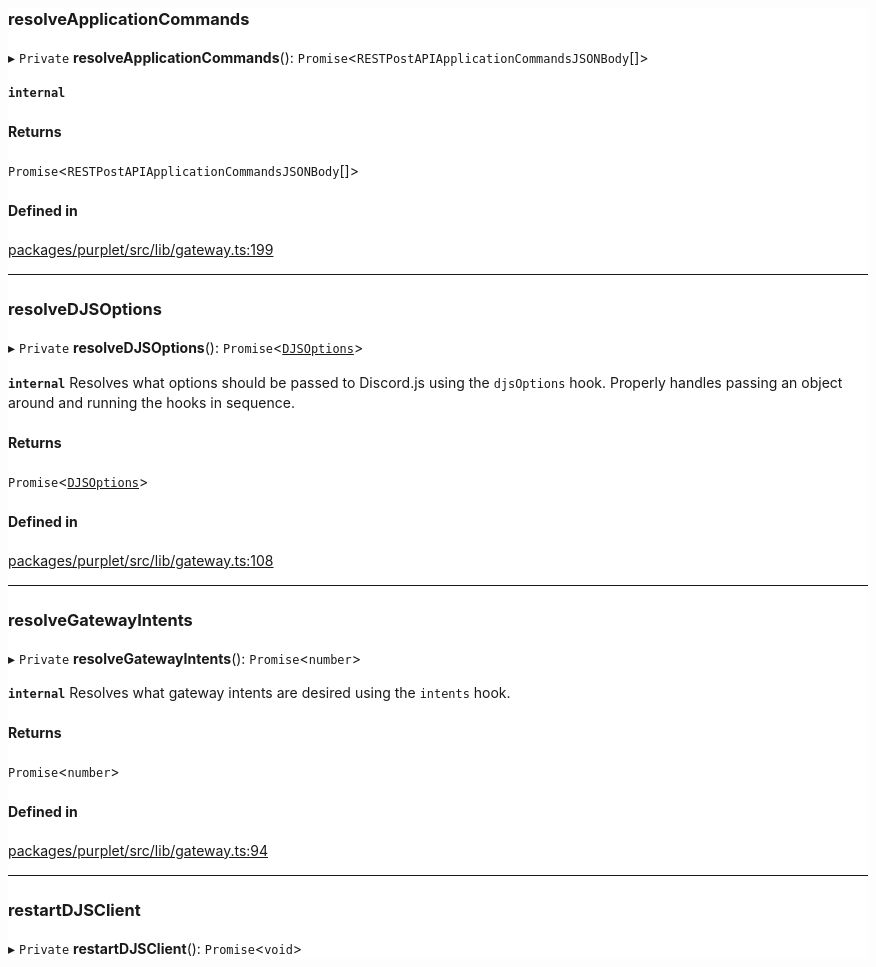 ### resolveApplicationCommands

▸ `Private` **resolveApplicationCommands**(): `Promise`<`RESTPostAPIApplicationCommandsJSONBody`[]\>

**`internal`**

#### Returns

`Promise`<`RESTPostAPIApplicationCommandsJSONBody`[]\>

#### Defined in

[packages/purplet/src/lib/gateway.ts:199](https://github.com/CRBT-Team/Purplet/blob/b72b1ee/packages/purplet/src/lib/gateway.ts#L199)

---

### resolveDJSOptions

▸ `Private` **resolveDJSOptions**(): `Promise`<[`DJSOptions`](../modules.md#djsoptions)\>

**`internal`** Resolves what options should be passed to Discord.js using the `djsOptions` hook. Properly handles passing an object around and running the hooks in sequence.

#### Returns

`Promise`<[`DJSOptions`](../modules.md#djsoptions)\>

#### Defined in

[packages/purplet/src/lib/gateway.ts:108](https://github.com/CRBT-Team/Purplet/blob/b72b1ee/packages/purplet/src/lib/gateway.ts#L108)

---

### resolveGatewayIntents

▸ `Private` **resolveGatewayIntents**(): `Promise`<`number`\>

**`internal`** Resolves what gateway intents are desired using the `intents` hook.

#### Returns

`Promise`<`number`\>

#### Defined in

[packages/purplet/src/lib/gateway.ts:94](https://github.com/CRBT-Team/Purplet/blob/b72b1ee/packages/purplet/src/lib/gateway.ts#L94)

---

### restartDJSClient

▸ `Private` **restartDJSClient**(): `Promise`<`void`\>

